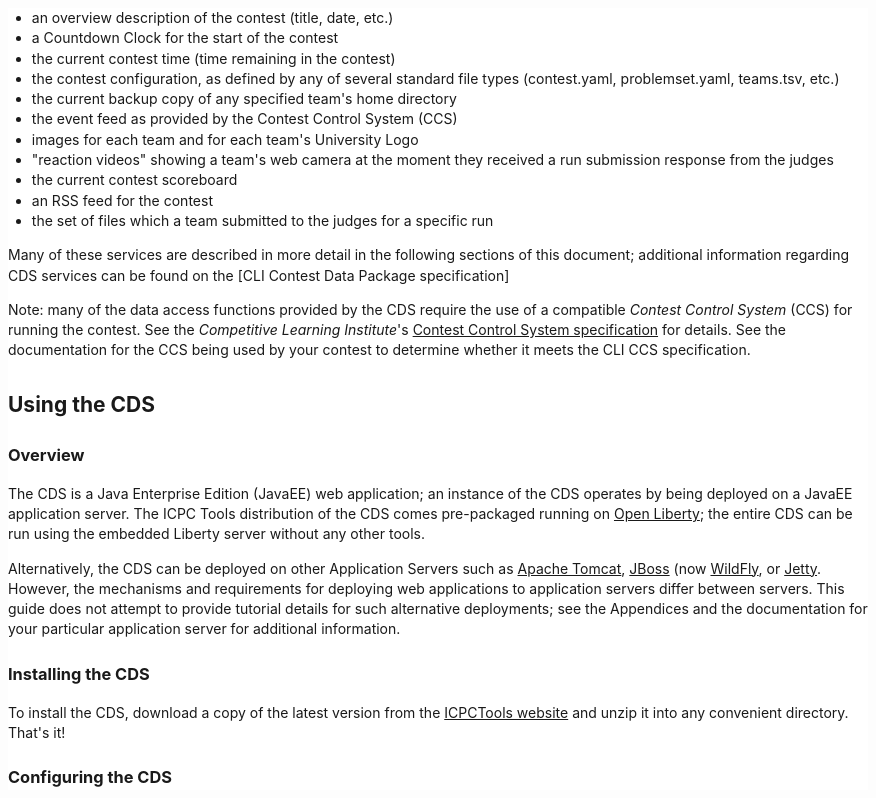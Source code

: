 * an overview description of the contest (title, date, etc.)
* a Countdown Clock for the start of the contest
* the current contest time (time remaining in the contest)
* the contest configuration, as defined by any of several standard file types (contest.yaml, problemset.yaml, teams.tsv, etc.)
* the current backup copy of any specified team's home directory
* the event feed as provided by the Contest Control System (CCS)
* images for each team and for each team's University Logo
* "reaction videos" showing a team's web camera at the moment they received a run submission response from the judges
* the current contest scoreboard
* an RSS feed for the contest
* the set of files which a team submitted to the judges for a specific run

Many of these services are described in more detail in the following sections of this document; additional information
regarding CDS services can be found on the [CLI Contest Data Package specification]

Note: many of the data access functions provided by the CDS require the use of a compatible
_Contest Control System_ (CCS) for running the contest. See the _Competitive Learning Institute_'s
[Contest Control System specification](https://ccs-specs.icpc.io/ccs_system_requirements)
for details. See the documentation for the CCS being used by your contest to determine whether it meets the CLI CCS specification.

## Using the CDS

### Overview

The CDS is a Java Enterprise Edition (JavaEE) web application; an instance of the CDS operates 
by being deployed on a JavaEE application server. The ICPC Tools distribution of the CDS comes pre-packaged
running on [Open Liberty](https://openliberty.io/);
the entire CDS can be run using the embedded Liberty server without any other tools.

Alternatively, the CDS can be deployed on other Application Servers
such as [Apache Tomcat](http://tomcat.apache.org/), 
[JBoss](http://jbossas.jboss.org/) (now [WildFly](http://wildfly.org/), or
[Jetty](http://www.eclipse.org/jetty/). However, the mechanisms and requirements for deploying web applications 
to application servers differ between servers.
This guide does not attempt to provide tutorial details for such alternative deployments; see the Appendices and
the documentation for your particular application server for additional information.

### Installing the CDS 

To install the CDS, download a copy of the latest version from the [ICPCTools website](https://tools.icpc.global)
and unzip it into any convenient directory. That's it!

### Configuring the CDS
